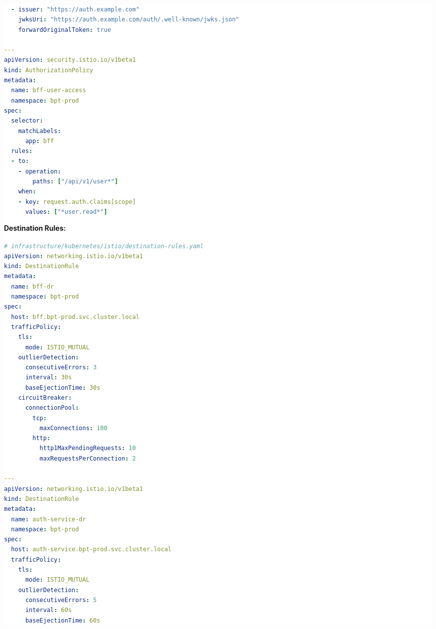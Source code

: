```yaml
  - issuer: "https://auth.example.com"
    jwksUri: "https://auth.example.com/auth/.well-known/jwks.json"
    forwardOriginalToken: true

---
apiVersion: security.istio.io/v1beta1
kind: AuthorizationPolicy
metadata:
  name: bff-user-access
  namespace: bpt-prod
spec:
  selector:
    matchLabels:
      app: bff
  rules:
  - to:
    - operation:
        paths: ["/api/v1/user*"]
    when:
    - key: request.auth.claims[scope]
      values: ["*user.read*"]
```

**Destination Rules:**
```yaml
# infrastructure/kubernetes/istio/destination-rules.yaml
apiVersion: networking.istio.io/v1beta1
kind: DestinationRule
metadata:
  name: bff-dr
  namespace: bpt-prod
spec:
  host: bff.bpt-prod.svc.cluster.local
  trafficPolicy:
    tls:
      mode: ISTIO_MUTUAL
    outlierDetection:
      consecutiveErrors: 3
      interval: 30s
      baseEjectionTime: 30s
    circuitBreaker:
      connectionPool:
        tcp:
          maxConnections: 100
        http:
          http1MaxPendingRequests: 10
          maxRequestsPerConnection: 2

---
apiVersion: networking.istio.io/v1beta1
kind: DestinationRule
metadata:
  name: auth-service-dr
  namespace: bpt-prod
spec:
  host: auth-service.bpt-prod.svc.cluster.local
  trafficPolicy:
    tls:
      mode: ISTIO_MUTUAL
    outlierDetection:
      consecutiveErrors: 5
      interval: 60s
      baseEjectionTime: 60s
```